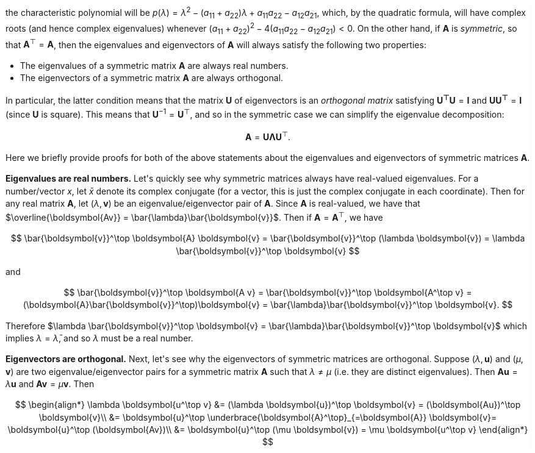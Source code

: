 the characteristic polynomial will be $p(\lambda) = \lambda^2 - (a_{11}+a_{22})\lambda + a_{11}a_{22}-a_{12}a_{21}$, which, by the quadratic formula, will have complex roots (and hence complex eigenvalues) whenever $(a_{11}+a_{22})^2 - 4(a_{11}a_{22}-a_{12}a_{21}) < 0$. On the other hand, if $\boldsymbol{A}$ is _symmetric_, so that $\boldsymbol{A}^\top = \boldsymbol{A}$, then the eigenvalues and eigenvectors of $\boldsymbol{A}$ will always satisfy the following two properties:

- The eigenvalues of a symmetric matrix $\boldsymbol{A}$ are always real numbers.
- The eigenvectors of a symmetric matrix $\boldsymbol{A}$ are always orthogonal.

In particular, the latter condition means that the matrix $\boldsymbol{U}$ of eigenvectors is an _orthogonal matrix_ satisfying $\boldsymbol{U^\top U} = \boldsymbol{I}$ and $\boldsymbol{UU^\top} = \boldsymbol{I}$ (since $\boldsymbol{U}$ is square). This means that $\boldsymbol{U}^{-1} = \boldsymbol{U}^\top$, and so in the symmetric case we can simplify the eigenvalue decomposition:

$$
\boldsymbol{A} = \boldsymbol{U\Lambda U}^\top.
$$

Here we briefly provide proofs for both of the above statements about the eigenvalues and eigenvectors of symmetric matrices $\boldsymbol{A}$.

**Eigenvalues are real numbers.** Let's quickly see why symmetric matrices always have real-valued eigenvalues. For a number/vector $x$, let $\bar{x}$ denote its complex conjugate (for a vector, this is just the complex conjugate in each coordinate). Then for any real matrix $\boldsymbol{A}$, let $(\lambda, \boldsymbol{v})$ be an eigenvalue/eigenvector pair of $\boldsymbol{A}$. Since $\boldsymbol{A}$ is real-valued, we have that $\overline{\boldsymbol{Av}} = \bar{\lambda}\bar{\boldsymbol{v}}$. Then if $\boldsymbol{A}=\boldsymbol{A}^\top$, we have

$$
\bar{\boldsymbol{v}}^\top \boldsymbol{A} \boldsymbol{v} = \bar{\boldsymbol{v}}^\top (\lambda \boldsymbol{v}) = \lambda \bar{\boldsymbol{v}}^\top \boldsymbol{v}
$$

and

$$
\bar{\boldsymbol{v}}^\top \boldsymbol{A v} = \bar{\boldsymbol{v}}^\top \boldsymbol{A^\top v} = (\boldsymbol{A}\bar{\boldsymbol{v}}^\top)\boldsymbol{v} = \bar{\lambda}\bar{\boldsymbol{v}}^\top \boldsymbol{v}.
$$

Therefore $\lambda \bar{\boldsymbol{v}}^\top \boldsymbol{v} = \bar{\lambda}\bar{\boldsymbol{v}}^\top \boldsymbol{v}$ which implies $\lambda = \bar{\lambda}$, and so $\lambda$ must be a real number.

**Eigenvectors are orthogonal.** Next, let's see why the eigenvectors of symmetric matrices are orthogonal. Suppose $(\lambda, \boldsymbol{u})$ and $(\mu, \boldsymbol{v})$ are two eigenvalue/eigenvector pairs for a symmetric matrix $\boldsymbol{A}$ such that $\lambda \neq \mu$ (i.e. they are distinct eigenvalues). Then $\boldsymbol{Au} = \lambda \boldsymbol{u}$ and $\boldsymbol{Av} = \mu \boldsymbol{v}$. Then

$$
\begin{align*}
\lambda \boldsymbol{u^\top v} &= (\lambda \boldsymbol{u})^\top \boldsymbol{v} = (\boldsymbol{Au})^\top \boldsymbol{v}\\
&= \boldsymbol{u}^\top \underbrace{\boldsymbol{A}^\top}_{=\boldsymbol{A}} \boldsymbol{v}= \boldsymbol{u}^\top (\boldsymbol{Av})\\ &= \boldsymbol{u}^\top (\mu \boldsymbol{v}) = \mu \boldsymbol{u^\top v}
\end{align*}
$$

